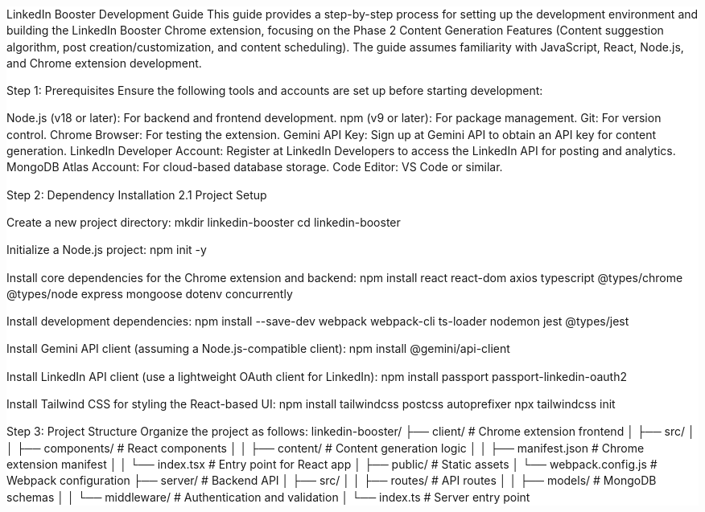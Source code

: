LinkedIn Booster Development Guide
This guide provides a step-by-step process for setting up the development environment and building the LinkedIn Booster Chrome extension, focusing on the Phase 2 Content Generation Features (Content suggestion algorithm, post creation/customization, and content scheduling). The guide assumes familiarity with JavaScript, React, Node.js, and Chrome extension development.

Step 1: Prerequisites
Ensure the following tools and accounts are set up before starting development:

Node.js (v18 or later): For backend and frontend development.
npm (v9 or later): For package management.
Git: For version control.
Chrome Browser: For testing the extension.
Gemini API Key: Sign up at Gemini API to obtain an API key for content generation.
LinkedIn Developer Account: Register at LinkedIn Developers to access the LinkedIn API for posting and analytics.
MongoDB Atlas Account: For cloud-based database storage.
Code Editor: VS Code or similar.


Step 2: Dependency Installation
2.1 Project Setup

Create a new project directory:
mkdir linkedin-booster
cd linkedin-booster


Initialize a Node.js project:
npm init -y


Install core dependencies for the Chrome extension and backend:
npm install react react-dom axios typescript @types/chrome @types/node express mongoose dotenv concurrently


Install development dependencies:
npm install --save-dev webpack webpack-cli ts-loader nodemon jest @types/jest


Install Gemini API client (assuming a Node.js-compatible client):
npm install @gemini/api-client


Install LinkedIn API client (use a lightweight OAuth client for LinkedIn):
npm install passport passport-linkedin-oauth2


Install Tailwind CSS for styling the React-based UI:
npm install tailwindcss postcss autoprefixer
npx tailwindcss init




Step 3: Project Structure
Organize the project as follows:
linkedin-booster/
├── client/                     # Chrome extension frontend
│   ├── src/
│   │   ├── components/        # React components
│   │   ├── content/           # Content generation logic
│   │   ├── manifest.json      # Chrome extension manifest
│   │   └── index.tsx          # Entry point for React app
│   ├── public/                # Static assets
│   └── webpack.config.js      # Webpack configuration
├── server/                     # Backend API
│   ├── src/
│   │   ├── routes/            # API routes
│   │   ├── models/            # MongoDB schemas
│   │   └── middleware/        # Authentication and validation
│   └── index.ts               # Server entry point